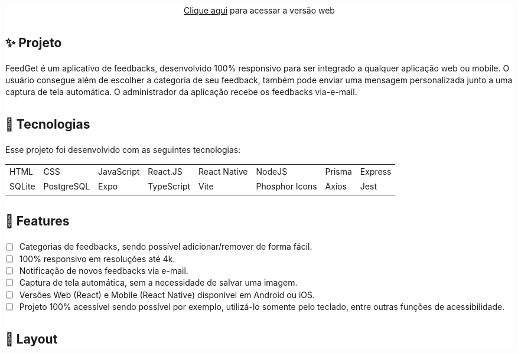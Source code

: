 <p align="center">
  <a href="https://nlw-return-impulse-tawny-rho.vercel.app/">Clique aqui</a> para acessar a versão web
</p>

## ✨ Projeto

FeedGet é um aplicativo de feedbacks, desenvolvido 100% responsivo para ser integrado a qualquer aplicação web ou mobile. O usuário consegue além de escolher a categoria de seu feedback, também pode enviar uma mensagem personalizada junto a uma captura de tela automática. O administrador da aplicação recebe os feedbacks via-e-mail.

## 🚀 Tecnologias

Esse projeto foi desenvolvido com as seguintes tecnologias:

<table border="0">
 <tr>
<td> HTML</td>
<td> CSS</td>
<td> JavaScript</td>
<td> React.JS</td>
<td> React Native</td>
<td> NodeJS</td>
<td> Prisma</td>
<td> Express</td>
 </tr>
 <tr>
<td> SQLite</td>
<td> PostgreSQL</td>
<td> Expo</td>
<td> TypeScript</td>
<td> Vite</td>
<td> Phosphor Icons</td>
<td> Axios</td></td>
<td> Jest</td>
 </tr>
</table>

## 🌟 Features

-   [ ] Categorias de feedbacks, sendo possível adicionar/remover de forma fácil.
-   [ ] 100% responsivo em resoluções até 4k.
-   [ ] Notificação de novos feedbacks via e-mail.
-   [ ] Captura de tela automática, sem a necessidade de salvar uma imagem.
-   [ ] Versões Web (React) e Mobile (React Native) disponível em Android ou iOS.
-   [ ] Projeto 100% acessível sendo possível por exemplo, utilizá-lo somente pelo teclado, entre outras funções de acessibilidade.

## 🎨 Layout
